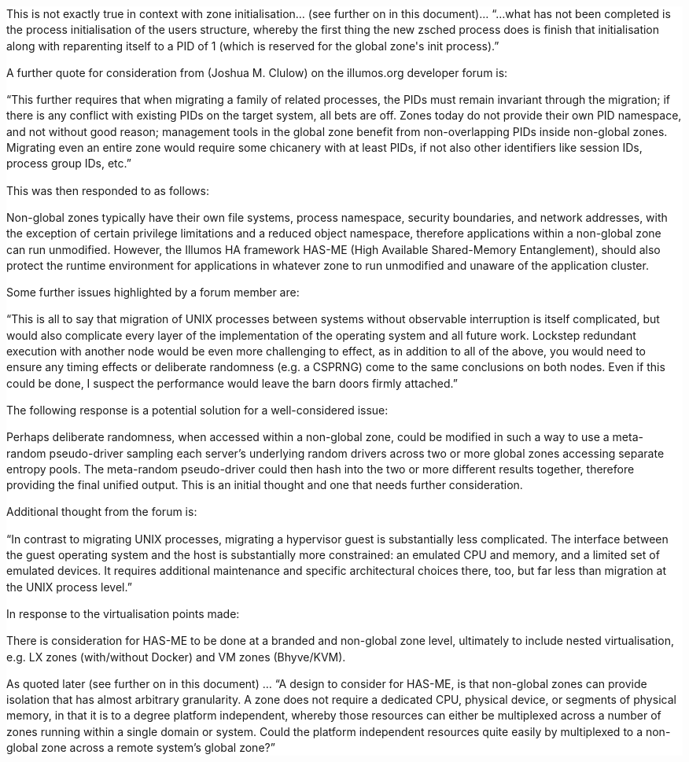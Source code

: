 This is not exactly true in context with zone initialisation… (see further on in this document)… “…what has not been completed is the process initialisation of the users structure, whereby the first thing the new zsched process does is finish that initialisation along with reparenting itself to a PID of 1 (which is reserved for the global zone's init process).”


A further quote for consideration from (Joshua M. Clulow) on the illumos.org developer forum is:
 
“This further requires that when migrating a family of related processes, the PIDs must remain invariant through the migration; if there is any conflict with existing PIDs on the target system, all bets are off.  Zones today do not provide their own PID namespace, and not without good reason; management tools in the global zone benefit from non-overlapping PIDs inside non-global zones. Migrating even an entire zone would require some chicanery with at least PIDs, if not also other identifiers like session IDs, process group IDs, etc.”

This was then responded to as follows:

Non-global zones typically have their own file systems, process namespace, security boundaries, and network addresses, with the exception of certain privilege limitations and a reduced object namespace, therefore applications within a non-global zone can run unmodified. However, the Illumos HA framework HAS-ME (High Available Shared-Memory Entanglement), should also protect the runtime environment for applications in whatever zone to run unmodified and unaware of the application cluster.


Some further issues highlighted by a forum member are:

“This is all to say that migration of UNIX processes between systems without observable interruption is itself complicated, but would also complicate every layer of the implementation of the operating system and all future work.  Lockstep redundant execution with another node would be even more challenging to effect, as in addition to all of the above, you would need to ensure any timing effects or deliberate randomness (e.g. a CSPRNG) come to the same conclusions on both nodes.  Even if this could be done, I suspect the performance would leave the barn doors firmly attached.”

The following response is a potential solution for a well-considered issue:

Perhaps deliberate randomness, when accessed within a non-global zone, could be modified in such a way to use a meta-random pseudo-driver sampling each server’s underlying random drivers across two or more global zones accessing separate entropy pools. The meta-random pseudo-driver could then hash into the two or more different results together, therefore providing the final unified output. This is an initial thought and one that needs further consideration.


Additional thought from the forum is:

“In contrast to migrating UNIX processes, migrating a hypervisor guest is substantially less complicated.  The interface between the guest operating system and the host is substantially more constrained: an emulated CPU and memory, and a limited set of emulated devices. It requires additional maintenance and specific architectural choices there, too, but far less than migration at the UNIX process level.”

In response to the virtualisation points made:

There is consideration for HAS-ME to be done at a branded and non-global zone level, ultimately to include nested virtualisation, e.g. LX zones (with/without Docker) and VM zones (Bhyve/KVM).

As quoted later (see further on in this document) … “A design to consider for HAS-ME, is that non-global zones can provide isolation that has almost arbitrary granularity. A zone does not require a dedicated CPU, physical device, or segments of physical memory, in that it is to a degree platform independent, whereby those resources can either be multiplexed across a number of zones running within a single domain or system. Could the platform independent resources quite easily by multiplexed to a non-global zone across a remote system’s global zone?”
